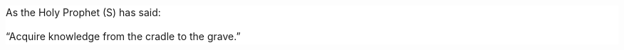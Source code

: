 As the Holy Prophet (S) has said:

“Acquire knowledge from the cradle to the grave.”

[^1]: Usūl al-Kāfi chapter of Greater sins

[^2]: Minhaj us-Sādiqīn

[^3]: Māni al-Akhbār

[^4]: Masalik

[^5]: Zainuddin Jebel Amili

[^6]: Muhammad Ibn Makki

[^7]: Wasa’il ul-Shia

[^8]: Bihār al-Anwār, Book of Aql

[^9]: Shahīd al-Thani

[^10]: Bihār al-Anwār vol.15

[^11]: Bihār al-Anwār


